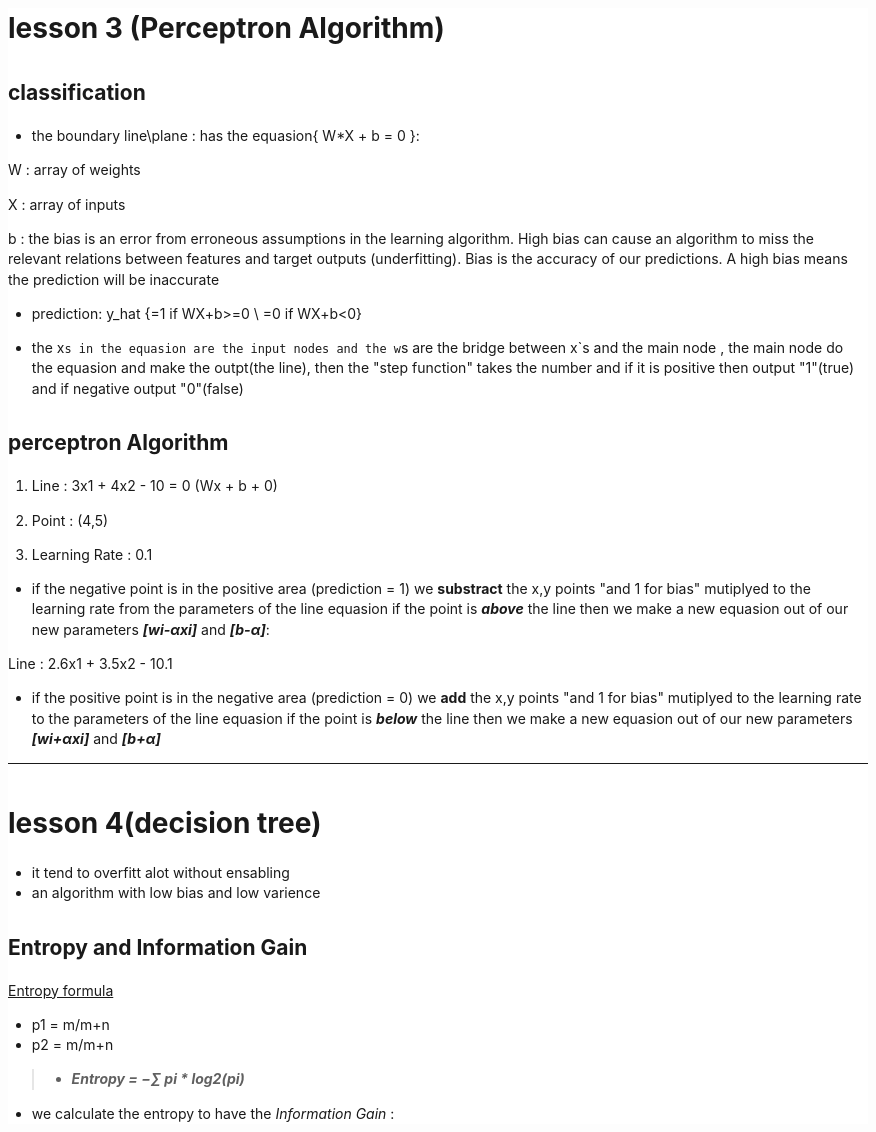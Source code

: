# lesson 3 (Perceptron Algorithm)
## classification
* the boundary line\plane :
 has the equasion{ W*X + b = 0 }:

W : array of weights

X : array of inputs

b : the bias is an error from erroneous
 assumptions in the learning algorithm. High bias can cause an algorithm to miss the relevant relations between features and target outputs (underfitting). Bias is the accuracy of our predictions. A high bias means the prediction will be inaccurate

* prediction:
y_hat {=1 if WX+b>=0  \\ =0 if WX+b<0}

* the x`s in the equasion are the input nodes and the w`s are the bridge between x`s and the main node , the main node do the equasion and make the outpt(the line), then the "step function" takes the number and if it is positive then output "1"(true) and if negative output "0"(false)

## perceptron Algorithm
1. Line : 3x1 + 4x2 - 10 = 0  (Wx + b + 0)

2. Point : (4,5)

3. Learning Rate : 0.1

*  if the negative point is in the positive area (prediction = 1) we **substract** the x,y points "and 1 for bias" mutiplyed to the learning rate from the parameters of the line equasion if the point is ***above*** the line then we make a new equasion out of our new parameters ***[wi-αxi]*** and ***[b-α]***:

Line : 2.6x1 + 3.5x2 - 10.1


* if the positive point is in the negative area (prediction = 0) we **add** the x,y points "and 1 for bias" mutiplyed to the learning rate to the parameters of the line equasion if the point is ***below*** the line then we make a new equasion out of our new parameters ***[wi+αxi]*** and ***[b+α]***

-------------------
# lesson 4(decision tree)
* it tend to overfitt alot without ensabling
* an algorithm with low bias and low varience 
## Entropy and Information Gain
[Entropy formula](Entropyformula.png)
* p1 = m/m+n
* p2 = m/m+n
>* ***Entropy = −∑ pi * log2(pi)*** 
* we calculate the entropy to have the *Information Gain* :
